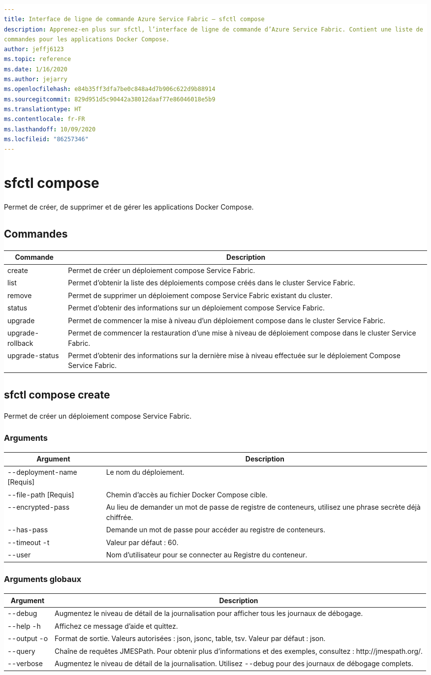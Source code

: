 ```yaml
---
title: Interface de ligne de commande Azure Service Fabric – sfctl compose
description: Apprenez-en plus sur sfctl, l’interface de ligne de commande d’Azure Service Fabric. Contient une liste de commandes pour les applications Docker Compose.
author: jeffj6123
ms.topic: reference
ms.date: 1/16/2020
ms.author: jejarry
ms.openlocfilehash: e84b35ff3dfa7be0c848a4d7b906c622d9b88914
ms.sourcegitcommit: 829d951d5c90442a38012daaf77e86046018e5b9
ms.translationtype: HT
ms.contentlocale: fr-FR
ms.lasthandoff: 10/09/2020
ms.locfileid: "86257346"
---
```

# <a name="sfctl-compose"></a>sfctl compose
Permet de créer, de supprimer et de gérer les applications Docker Compose.

## <a name="commands"></a>Commandes

|Commande|Description|
| --- | --- |
| create | Permet de créer un déploiement compose Service Fabric. |
| list | Permet d’obtenir la liste des déploiements compose créés dans le cluster Service Fabric. |
| remove | Permet de supprimer un déploiement compose Service Fabric existant du cluster. |
| status | Permet d’obtenir des informations sur un déploiement compose Service Fabric. |
| upgrade | Permet de commencer la mise à niveau d’un déploiement compose dans le cluster Service Fabric. |
| upgrade-rollback | Permet de commencer la restauration d’une mise à niveau de déploiement compose dans le cluster Service Fabric. |
| upgrade-status | Permet d’obtenir des informations sur la dernière mise à niveau effectuée sur le déploiement Compose Service Fabric. |

## <a name="sfctl-compose-create"></a>sfctl compose create
Permet de créer un déploiement compose Service Fabric.

### <a name="arguments"></a>Arguments

|Argument|Description|
| --- | --- |
| --deployment-name [Requis] | Le nom du déploiement. |
| --file-path       [Requis] | Chemin d’accès au fichier Docker Compose cible. |
| --encrypted-pass | Au lieu de demander un mot de passe de registre de conteneurs, utilisez une phrase secrète déjà chiffrée. |
| --has-pass | Demande un mot de passe pour accéder au registre de conteneurs. |
| --timeout -t | Valeur par défaut \: 60. |
| --user | Nom d’utilisateur pour se connecter au Registre du conteneur. |

### <a name="global-arguments"></a>Arguments globaux

|Argument|Description|
| --- | --- |
| --debug | Augmentez le niveau de détail de la journalisation pour afficher tous les journaux de débogage. |
| --help -h | Affichez ce message d’aide et quittez. |
| --output -o | Format de sortie.  Valeurs autorisées \: json, jsonc, table, tsv.  Valeur par défaut \: json. |
| --query | Chaîne de requêtes JMESPath. Pour obtenir plus d’informations et des exemples, consultez : http\://jmespath.org/. |
| --verbose | Augmentez le niveau de détail de la journalisation. Utilisez --debug pour des journaux de débogage complets. |
